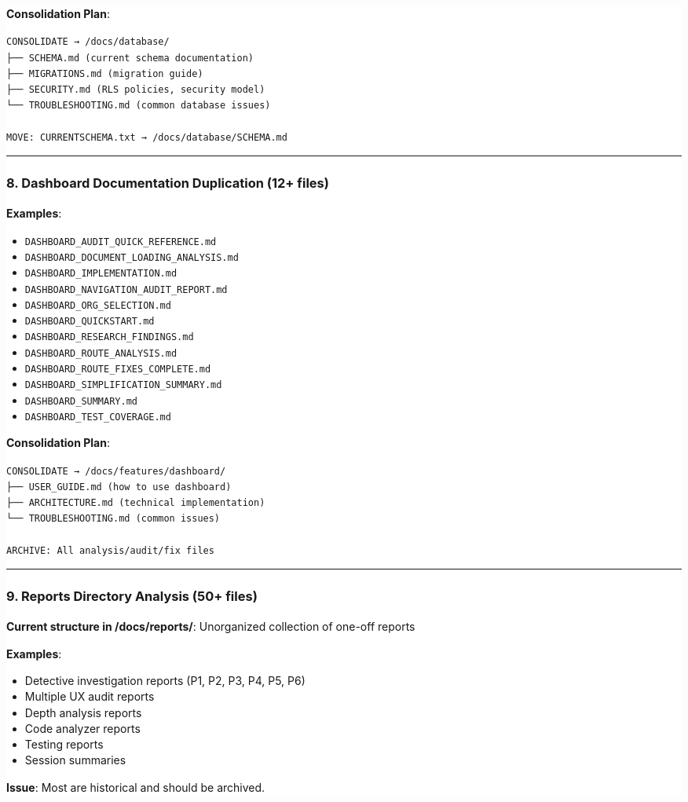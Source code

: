 **Consolidation Plan**:
```
CONSOLIDATE → /docs/database/
├── SCHEMA.md (current schema documentation)
├── MIGRATIONS.md (migration guide)
├── SECURITY.md (RLS policies, security model)
└── TROUBLESHOOTING.md (common database issues)

MOVE: CURRENTSCHEMA.txt → /docs/database/SCHEMA.md
```

---

### 8. Dashboard Documentation Duplication (12+ files)

**Examples**:
- `DASHBOARD_AUDIT_QUICK_REFERENCE.md`
- `DASHBOARD_DOCUMENT_LOADING_ANALYSIS.md`
- `DASHBOARD_IMPLEMENTATION.md`
- `DASHBOARD_NAVIGATION_AUDIT_REPORT.md`
- `DASHBOARD_ORG_SELECTION.md`
- `DASHBOARD_QUICKSTART.md`
- `DASHBOARD_RESEARCH_FINDINGS.md`
- `DASHBOARD_ROUTE_ANALYSIS.md`
- `DASHBOARD_ROUTE_FIXES_COMPLETE.md`
- `DASHBOARD_SIMPLIFICATION_SUMMARY.md`
- `DASHBOARD_SUMMARY.md`
- `DASHBOARD_TEST_COVERAGE.md`

**Consolidation Plan**:
```
CONSOLIDATE → /docs/features/dashboard/
├── USER_GUIDE.md (how to use dashboard)
├── ARCHITECTURE.md (technical implementation)
└── TROUBLESHOOTING.md (common issues)

ARCHIVE: All analysis/audit/fix files
```

---

### 9. Reports Directory Analysis (50+ files)

**Current structure in /docs/reports/**: Unorganized collection of one-off reports

**Examples**:
- Detective investigation reports (P1, P2, P3, P4, P5, P6)
- Multiple UX audit reports
- Depth analysis reports
- Code analyzer reports
- Testing reports
- Session summaries

**Issue**: Most are historical and should be archived.
